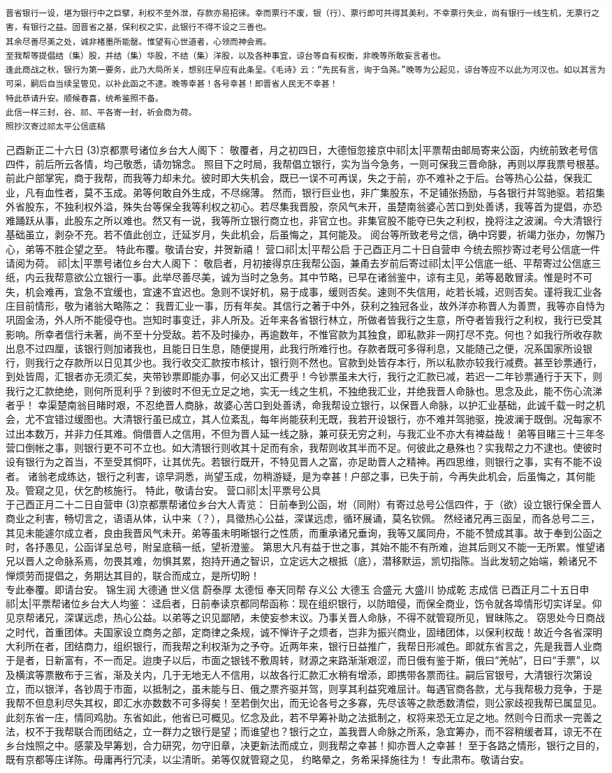     晋省银行一设，堪为银行中之巨擘，利权不至外泄，存款亦易招徕。幸而票行不废，银（行）、票行即可共得其美利，不幸票行失业，尚有银行一线生机，无票行之害，有银行之益。固晋省之基，保利权之实，此银行不得不设之三善也。
    其余尽善尽美之处，诚非楮墨所能罄。惟望有心世道者，心领而神会焉。
    至我帮等提倡结（集）股，并结（集）华股，不结（集）洋股，以及各种事宜，谅台等自有权衡，非晚等所敢妄言者也。
    逢此商战之秋，银行为第一要务，此乃大局所关，想别庄早应有此条呈。《毛诗》云：“先民有言，询于刍荛。”晚等为公起见，谅台等应不以此为河汉也。如以其言为可采，嗣后自当续呈管见，以补此函之不逮。晚等幸甚！各号幸甚！即晋省人民无不幸甚！
    特此恭请升安。顺候春喜，统希鉴照不备。
    此信一样三封，谷、祁、平各寄一封，祈会商为荷。
    照抄汉寄过祁太平公信底稿
己酉新正二十六日
(3)京都票号诸位乡台大人阁下：
    敬覆者，月之初四日，大德恒忽接京中祁|太|平票帮由邮局寄来公函，内统前致老号信四件，前后所云各情，均己敬悉，请勿锦念。
    照目下之时局，我帮倡立银行，实为当今急务，一则可保我三晋命脉，再则以厚我票号根基。前此户部掌宪，商于我帮，而我等力却未允。彼时即大失机会，既已一误不可再误，失之于前，亦不难补之于后。台等热心公益，保我汇业，凡有血性者，莫不玉成。弟等何敢自外生成，不尽绵薄。
   然而，银行巨业也，非广集股东，不足铺张扬励，与各银行并驾驰驱。若招集外省股东，不独利权外溢，殊失台等保全我等利权之初心。若尽集我晋股，奈风气未开，虽楚南翁婆心苦口到处善诱，我等首为提倡，亦恐难踊跃从事，此股东之所以难也。然又有一说，我等所立银行商立也，非官立也。非集官股不能夺已失之利权，挽将注之波澜。今大清银行基础虽立，剥杂不充。若不值此创立，迁延岁月，失此机会，后虽悔之，其何能及。
    阅台等所致老号之信，确中窍要，祈竭力张办，勿懈乃
心，弟等不胜企望之至。
   特此布覆。敬请台安，并贺新禧！
     营口祁|太|平帮公启
    于己酉正月二十日自营申
    今统去照抄寄过老号公信底一件请阅为荷。
祁|太|平票号诸位乡台大人阁下：
    敬启者，月初接得京庄我帮公函，兼甬去岁前后寄过祁|太|平公信底一纸、平帮寄过公信底三纸，内云我帮意欲公立银行一事。此举尽善尽美，诚为当时之急务。其中节略，已早在诸翁鉴中，谅有主见，弟等曷敢冒渎。惟是时不可失，机会难再，宜急不宜缓也，宜速不宜迟也。急则不误好机，易于成事，缓则否矣。速则不失信用，屹若长城，迟则否矣。谨将我汇业各庄目前情形，敬为诸翁大略陈之：
    我晋汇业一事，历有年矣。其信行之著于中外，获利之独冠各业，故外洋亦称晋人为善贾，我等亦自恃为巩固金汤，外人所不能侵夺也。岂知时事变迁，非人所及。近年来各省银行林立，所做者皆我行之生意，所夺者皆我行之利权，我行已受其影响。所幸者信行未著，尚不至十分受敌。若不及时操办，再逾数年，不惟官款为其独食，即私款非一网打尽不克。何也？如我行所收存款出息不过四厘，该银行则加诸我也，且能日日生息，随便提用，此我行所难行也。存款者既可多得利息，又能随己之便，况系国家所设银行，则我行之存款所以日见其少也。我行收交汇款按市核计，银行则不然也。官款到处皆存本行，所以私款亦较我行减费。甚至钞票通行，到处皆周，汇银者亦无须汇矣，夹带钞票即能办事，何必又出汇费乎！今钞票虽未大行，我行之汇款已减，若迟一二年钞票通行于天下，则我行之汇款绝绝，则何所觅利乎？到彼时不但无立足之地，实无一线之生机，不独绝我汇业，并绝我晋人命脉也。思念及此，能不伤心流涕者乎！
幸渠楚南翁目睹时艰，不忍绝晋人商脉，故婆心苦口到处善诱，命我帮设立银行，以保晋人命脉，以护汇业基础，此诚千载一时之机会，尤不宜错过缓图也。大清银行虽已成立，其人位紊乱，每年尚能获利无既，我若开设银行，亦不难并驾驰驱，挽波澜于既倒。况每家不过出本数万，并非力任其难。倘借晋人之信用，不但为晋人延一线之脉，兼可获无穷之利，与我汇业不亦大有裨益哉！
    弟等目睹三十三年冬营口倒帐之事，则银行更不可不立也。如大清银行则收其十足而有余，我帮则收其半而不足。何彼此之悬殊也？实我帮之力不逮也。使彼时设有银行为之首当，不至受其恫吓，让其优先。若银行既开，不特见晋人之富，亦足助晋人之精神。再四思维，则银行之事，实有不能不设者。
    诸翁老成练达，银行之利害，谅早洞悉，尚望玉成，勿稍游疑，是为幸甚！户部之事，已失于前，今再失此机会，后虽悔之，其何能及。管窥之见，伏乞酌核施行。
   特此，敬请台安。
    营口祁|太|平票号公具     
于己酉正月二十二日自营申
(3)京都票帮诸位乡台大人青览：
    日前奉到公函，坿（同附）有寄过总号公信四件，于（欲）设立银行保全晋人商业之利害，畅切言之，语语从体，认中来（？），具徵热心公益，深谋远虑，循环展诵，莫名钦佩。
    然经诸兄再三函呈，而各总号二三，其见未能遽尔成立者，良由我晋风气未开。弟等虽未明晰银行之性质，而重承诸兄垂询，我等又属同舟，不能不赞成其事。故于奉到公函之时，各抒愚见，公函详呈总号，附呈底稿一纸，望祈澄鉴。
    第思大凡有益于世之事，其始不能不有所难，迨其后则又不能一无所累。惟望诸兄以晋人之命脉系焉，勿畏其难，勿惧其累，抱持开通之智识，立定远大之根抵（底），潜移默运，凯切指陈。当此发轫之始端，赖诸兄不惮烦劳而提倡之，务期达其目的，联合而成立，是所切盼！   
    专此奉覆。即请台安。
锦生润
大德通 世义信
  蔚泰厚  太德恒 
   奉天同帮  存义公 大德玉
 合盛元  大盛川
  协成乾  志成信
 已酉正月二十五日申   
 祁|太|平票帮诸位乡台大人均鉴：
    迳启者，日前奉读京都同帮函称：现在组织银行，以防暗侵，而保全商业，饬令就各埠情形切实详呈。仰见京帮诸兄，深谋远虑，热心公益。以弟等之识见鄙陋，未使妄参末议。乃事关晋人命脉，不得不就管窥所见，冒昧陈之。
    窃思处今日商战之时代，首重团体。夫国家设立商务之部，定商律之条规，诚不惮许子之烦者，岂非为振兴商业，固绪团体，以保利权哉！故近今各省深明大利所在者，团结商力，组织银行，而我帮之利权渐为之予夺。近两年来，银行日益推广，我帮日形减色。即就东省言之，先是我晋人业商于是者，日新富有，不一而足。迨庚子以后，市面之银钱不敷周转，财源之来路渐渐艰涩，而日俄有鉴于斯，俄曰“羌帖”，日曰“手票”，以及横滨等票散布于三省，渐及关内，几于无地无人不信用，以故各行汇款汇水稍有增添，即携带各票而往。嗣后官银号，大清银行次第设立，而以银洋，各钞周于市面，以抵制之，虽未能与日、俄之票齐驱并驾，则享其利益究难屈计。每遇官商各款，尤与我帮极力竞争，于是我帮不但息利尽失其权，即汇水亦数数不可多得矣！至若倒欠出，而无论各号之多寡，先尽该等之款悉数清偿，则公家歧视我帮已属显见。此刻东省一庄，情同鸡肋。东省如此，他省已可概见。忆念及此，若不早筹补助之法抵制之，权将来恐无立足之地。然则今日而求一完善之法，权不于我帮联合而团结之，立一群力之银行是望；而谁望也？银行之立，盖我晋人命脉之所系，急宜筹办，而不容稍缓者耳，谅无不在乡台烛照之中。感蒙及早筹划，合力研究，勿守旧章，决更新法而成立，则我帮之幸甚！抑亦晋人之幸甚！
     至于各路之情形，银行之目的，既有京都等庄详陈。毋庸再行冗渎，以尘清昕。弟等仅就管窥之见， 约略晕之，务希采择施往为！
  专此肃布。敬请台安。
